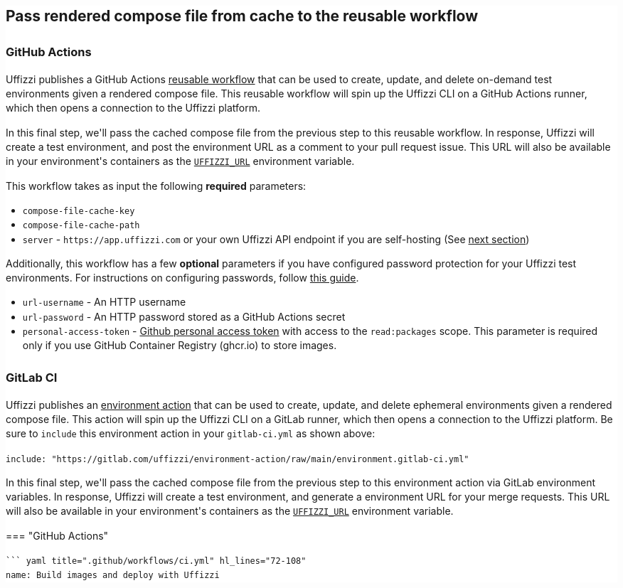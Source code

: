 ## <a id="reusable-workflow"></a>Pass rendered compose file from cache to the reusable workflow

### GitHub Actions
Uffizzi publishes a GitHub Actions [reusable workflow](https://github.com/UffizziCloud/preview-action/blob/master/.github/workflows/reusable.yaml) that can be used to create, update, and delete on-demand test environments given a rendered compose file. This reusable workflow will spin up the Uffizzi CLI on a GitHub Actions runner, which then opens a connection to the Uffizzi platform. 

In this final step, we'll pass the cached compose file from the previous step to this reusable workflow. In response, Uffizzi will create a test environment, and post the environment URL as a comment to your pull request issue. This URL will also be available in your environment's containers as the [`UFFIZZI_URL`](../references/uffizzi-environment-variables.md) environment variable.

This workflow takes as input the following **required** parameters:  

  * `compose-file-cache-key`  
  * `compose-file-cache-path`  
  * `server` - `https://app.uffizzi.com` or your own Uffizzi API endpoint if you are self-hosting (See [next section](configure-credentials.md))  

Additionally, this workflow has a few **optional** parameters if you have configured password protection for your Uffizzi test environments. For instructions on configuring passwords, follow [this guide](password-protected.md).  

  * `url-username` - An HTTP username  
  * `url-password` - An HTTP password stored as a GitHub Actions secret  
  * `personal-access-token` - [Github personal access token](https://docs.github.com/en/authentication/keeping-your-account-and-data-secure/creating-a-personal-access-token) with access to the `read:packages` scope. This parameter is required only if you use GitHub Container Registry (ghcr.io) to store images.  

### GitLab CI

Uffizzi publishes an [environment action](https://gitlab.com/uffizzi/environment-action/-/blob/main/environment.gitlab-ci.yml) that can be used to create, update, and delete ephemeral environments given a rendered compose file. This action will spin up the Uffizzi CLI on a GitLab runner, which then opens a connection to the Uffizzi platform. Be sure to `include` this environment action in your `gitlab-ci.yml` as shown above:

```
include: "https://gitlab.com/uffizzi/environment-action/raw/main/environment.gitlab-ci.yml"
```

In this final step, we'll pass the cached compose file from the previous step to this environment action via GitLab environment variables. In response, Uffizzi will create a test environment, and generate a environment URL for your merge requests. This URL will also be available in your environment's containers as the [`UFFIZZI_URL`](../references/uffizzi-environment-variables.md) environment variable.

=== "GitHub Actions"

    ``` yaml title=".github/workflows/ci.yml" hl_lines="72-108"
    name: Build images and deploy with Uffizzi
